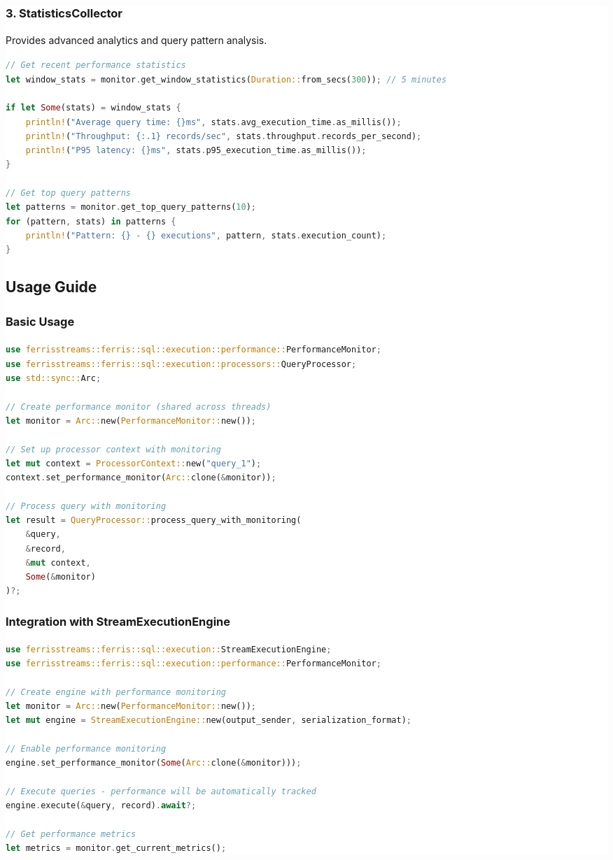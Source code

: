 ### 3. StatisticsCollector

Provides advanced analytics and query pattern analysis.

```rust
// Get recent performance statistics
let window_stats = monitor.get_window_statistics(Duration::from_secs(300)); // 5 minutes

if let Some(stats) = window_stats {
    println!("Average query time: {}ms", stats.avg_execution_time.as_millis());
    println!("Throughput: {:.1} records/sec", stats.throughput.records_per_second);
    println!("P95 latency: {}ms", stats.p95_execution_time.as_millis());
}

// Get top query patterns
let patterns = monitor.get_top_query_patterns(10);
for (pattern, stats) in patterns {
    println!("Pattern: {} - {} executions", pattern, stats.execution_count);
}
```

## Usage Guide

### Basic Usage

```rust
use ferrisstreams::ferris::sql::execution::performance::PerformanceMonitor;
use ferrisstreams::ferris::sql::execution::processors::QueryProcessor;
use std::sync::Arc;

// Create performance monitor (shared across threads)
let monitor = Arc::new(PerformanceMonitor::new());

// Set up processor context with monitoring
let mut context = ProcessorContext::new("query_1");
context.set_performance_monitor(Arc::clone(&monitor));

// Process query with monitoring
let result = QueryProcessor::process_query_with_monitoring(
    &query,
    &record, 
    &mut context,
    Some(&monitor)
)?;
```

### Integration with StreamExecutionEngine

```rust
use ferrisstreams::ferris::sql::execution::StreamExecutionEngine;
use ferrisstreams::ferris::sql::execution::performance::PerformanceMonitor;

// Create engine with performance monitoring
let monitor = Arc::new(PerformanceMonitor::new());
let mut engine = StreamExecutionEngine::new(output_sender, serialization_format);

// Enable performance monitoring
engine.set_performance_monitor(Some(Arc::clone(&monitor)));

// Execute queries - performance will be automatically tracked
engine.execute(&query, record).await?;

// Get performance metrics
let metrics = monitor.get_current_metrics();
```